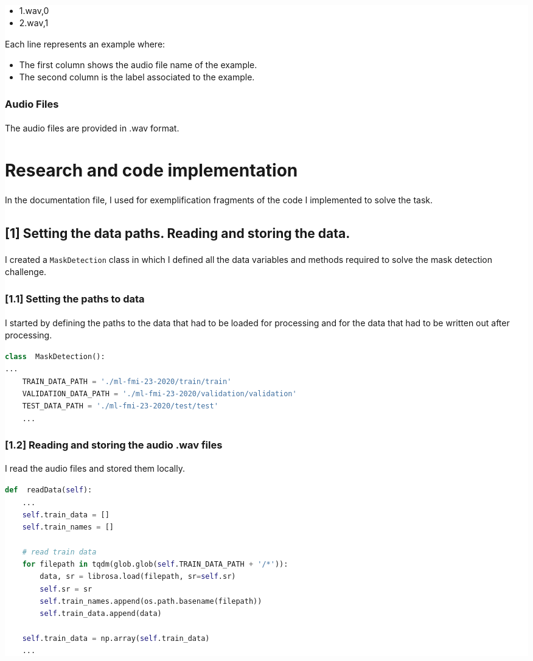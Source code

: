 - 1.wav,0
- 2.wav,1

Each line represents an example where:
- The first column shows the audio file name of the example.
- The second column is the label associated to the example.

### Audio Files
The audio files are provided in .wav format.

# Research and code implementation
In the documentation file, I used for exemplification fragments of the code I implemented to solve the task. 

## [1] Setting the data paths. Reading and storing the data.
I created a ```MaskDetection``` class  in which I defined all the data variables and methods required to solve the mask detection challenge. 

### [1.1]  Setting the paths to data
I started by defining the paths to the data that had to be loaded for processing and for the data that had to be written out after processing. 
```python
class  MaskDetection():
...
	TRAIN_DATA_PATH = './ml-fmi-23-2020/train/train'
	VALIDATION_DATA_PATH = './ml-fmi-23-2020/validation/validation'
	TEST_DATA_PATH = './ml-fmi-23-2020/test/test'
	...
```

### [1.2] Reading and storing the audio .wav files
I read the audio files and stored them locally.
```python
def  readData(self):
	...
	self.train_data = []
	self.train_names = []

	# read train data
	for filepath in tqdm(glob.glob(self.TRAIN_DATA_PATH + '/*')):
		data, sr = librosa.load(filepath, sr=self.sr)
		self.sr = sr
		self.train_names.append(os.path.basename(filepath))
		self.train_data.append(data)

	self.train_data = np.array(self.train_data)
	...
```
